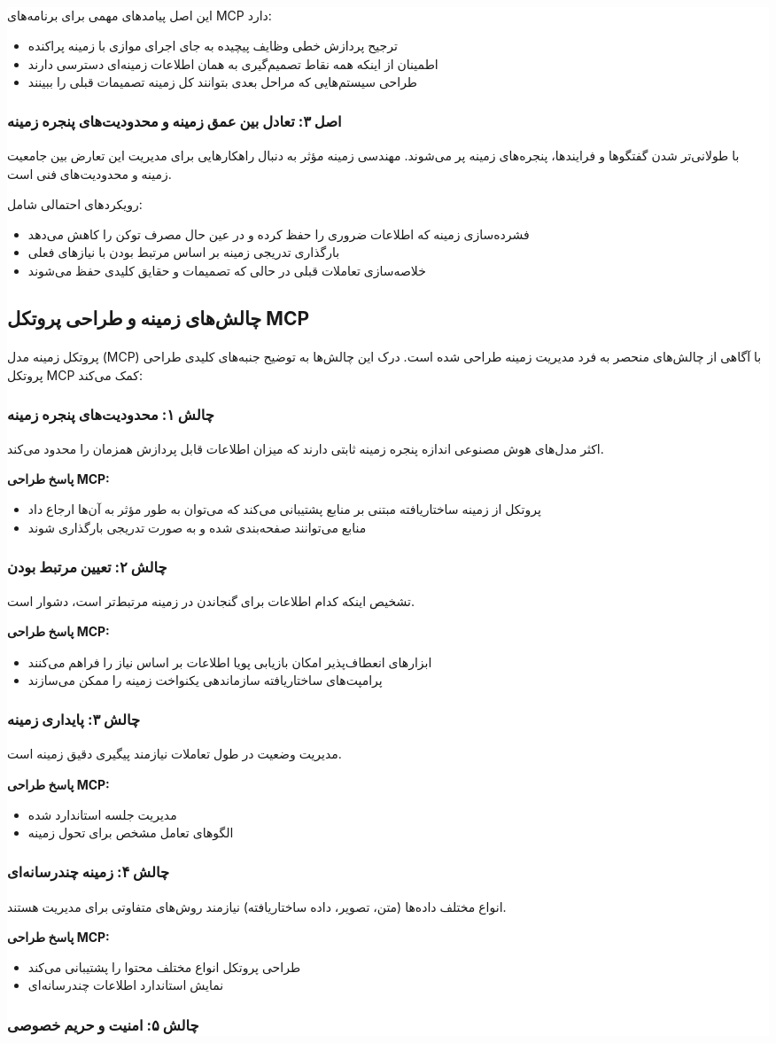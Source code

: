 این اصل پیامدهای مهمی برای برنامه‌های MCP دارد:
- ترجیح پردازش خطی وظایف پیچیده به جای اجرای موازی با زمینه پراکنده
- اطمینان از اینکه همه نقاط تصمیم‌گیری به همان اطلاعات زمینه‌ای دسترسی دارند
- طراحی سیستم‌هایی که مراحل بعدی بتوانند کل زمینه تصمیمات قبلی را ببینند

### اصل ۳: تعادل بین عمق زمینه و محدودیت‌های پنجره زمینه

با طولانی‌تر شدن گفتگوها و فرایندها، پنجره‌های زمینه پر می‌شوند. مهندسی زمینه مؤثر به دنبال راهکارهایی برای مدیریت این تعارض بین جامعیت زمینه و محدودیت‌های فنی است.

رویکردهای احتمالی شامل:
- فشرده‌سازی زمینه که اطلاعات ضروری را حفظ کرده و در عین حال مصرف توکن را کاهش می‌دهد
- بارگذاری تدریجی زمینه بر اساس مرتبط بودن با نیازهای فعلی
- خلاصه‌سازی تعاملات قبلی در حالی که تصمیمات و حقایق کلیدی حفظ می‌شوند

## چالش‌های زمینه و طراحی پروتکل MCP

پروتکل زمینه مدل (MCP) با آگاهی از چالش‌های منحصر به فرد مدیریت زمینه طراحی شده است. درک این چالش‌ها به توضیح جنبه‌های کلیدی طراحی پروتکل MCP کمک می‌کند:

### چالش ۱: محدودیت‌های پنجره زمینه

اکثر مدل‌های هوش مصنوعی اندازه پنجره زمینه ثابتی دارند که میزان اطلاعات قابل پردازش همزمان را محدود می‌کند.

**پاسخ طراحی MCP:**  
- پروتکل از زمینه ساختاریافته مبتنی بر منابع پشتیبانی می‌کند که می‌توان به طور مؤثر به آن‌ها ارجاع داد  
- منابع می‌توانند صفحه‌بندی شده و به صورت تدریجی بارگذاری شوند

### چالش ۲: تعیین مرتبط بودن

تشخیص اینکه کدام اطلاعات برای گنجاندن در زمینه مرتبط‌تر است، دشوار است.

**پاسخ طراحی MCP:**  
- ابزارهای انعطاف‌پذیر امکان بازیابی پویا اطلاعات بر اساس نیاز را فراهم می‌کنند  
- پرامپت‌های ساختاریافته سازماندهی یکنواخت زمینه را ممکن می‌سازند

### چالش ۳: پایداری زمینه

مدیریت وضعیت در طول تعاملات نیازمند پیگیری دقیق زمینه است.

**پاسخ طراحی MCP:**  
- مدیریت جلسه استاندارد شده  
- الگوهای تعامل مشخص برای تحول زمینه

### چالش ۴: زمینه چندرسانه‌ای

انواع مختلف داده‌ها (متن، تصویر، داده ساختاریافته) نیازمند روش‌های متفاوتی برای مدیریت هستند.

**پاسخ طراحی MCP:**  
- طراحی پروتکل انواع مختلف محتوا را پشتیبانی می‌کند  
- نمایش استاندارد اطلاعات چندرسانه‌ای

### چالش ۵: امنیت و حریم خصوصی
